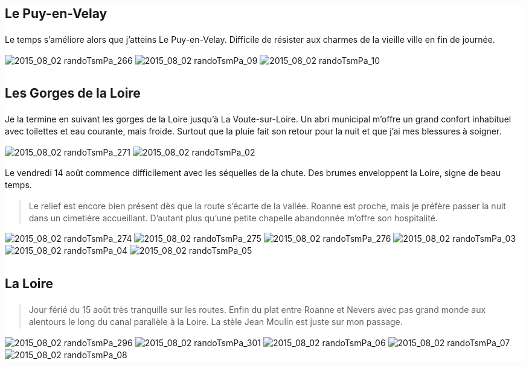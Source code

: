 ## Le Puy-en-Velay
Le temps s’améliore alors que j’atteins Le Puy-en-Velay.
Difficile de résister aux charmes de la vieille ville en fin de journée.
<div class="gallery-box">
  <div class="gallery">
<img src="/assets/images/tour-de-france/tour-de-france_749.jpg" title="La vieille ville" alt="2015_08_02 randoTsmPa_266" >
<img src="/assets/images/tour-de-france/tour-de-france_778.jpg" title="" alt="2015_08_02 randoTsmPa_09" >
<img src="/assets/images/tour-de-france/tour-de-france_779.jpg" title="" alt="2015_08_02 randoTsmPa_10" >
</div>
</div>

## Les Gorges de la Loire
Je la termine en suivant les gorges de la Loire jusqu’à La Voute-sur-Loire.
Un abri municipal m’offre un grand confort inhabituel avec toilettes et eau courante, mais froide.
Surtout que la pluie fait son retour pour la nuit et que j’ai mes blessures à soigner.
<div class="gallery-box">
  <div class="gallery">
<img src="/assets/images/tour-de-france/tour-de-france_750.jpg" title="Les gorges ..." alt="2015_08_02 randoTsmPa_271" >
<img src="/assets/images/tour-de-france/tour-de-france_821.jpg" title="de la Loire" alt="2015_08_02 randoTsmPa_02" >
</div>
</div>

Le vendredi 14 août commence difficilement avec les séquelles de la chute.
Des brumes enveloppent la Loire, signe de beau temps.
> Le relief est encore bien présent dès que la route s’écarte de la vallée.
Roanne est proche, mais je préfère passer la nuit dans un cimetière accueillant.
D’autant plus qu’une petite chapelle abandonnée m’offre son hospitalité.
<div class="gallery-box">
  <div class="gallery">
<img src="/assets/images/tour-de-france/tour-de-france_754.jpg" title="Les brumes du matin" alt="2015_08_02 randoTsmPa_274" >
<img src="/assets/images/tour-de-france/tour-de-france_755.jpg" title="Pour famille nombreuse" alt="2015_08_02 randoTsmPa_275" >
<img src="/assets/images/tour-de-france/tour-de-france_756.jpg" title="Retournac" alt="2015_08_02 randoTsmPa_276" >
<img src="/assets/images/tour-de-france/tour-de-france_825.jpg" title="La Loire s'élargit" alt="2015_08_02 randoTsmPa_03" >
<img src="/assets/images/tour-de-france/tour-de-france_826.jpg" title="Trop luxueux" alt="2015_08_02 randoTsmPa_04" >
<img src="/assets/images/tour-de-france/tour-de-france_827.jpg" title="Pour une nuit tranquille" alt="2015_08_02 randoTsmPa_05" >
</div>
</div>

## La Loire
> Jour férié du 15 août très tranquille sur les routes.
Enfin du plat entre Roanne et Nevers avec pas grand monde aux alentours le long du canal parallèle à la Loire.
La stèle Jean Moulin est juste sur mon passage.
<div class="gallery-box">
  <div class="gallery">
<img src="/assets/images/tour-de-france/tour-de-france_763.jpg" title="Une déco remarquable" alt="2015_08_02 randoTsmPa_296" >
<img src="/assets/images/tour-de-france/tour-de-france_764.jpg" title="A vendre" alt="2015_08_02 randoTsmPa_301" >
<img src="/assets/images/tour-de-france/tour-de-france_828.jpg" title="Un grand homme" alt="2015_08_02 randoTsmPa_06" >
<img src="/assets/images/tour-de-france/tour-de-france_829.jpg" title="Une ferme bourguignonne" alt="2015_08_02 randoTsmPa_07" >
<img src="/assets/images/tour-de-france/tour-de-france_830.jpg" title="" alt="2015_08_02 randoTsmPa_08" >
</div>
</div>